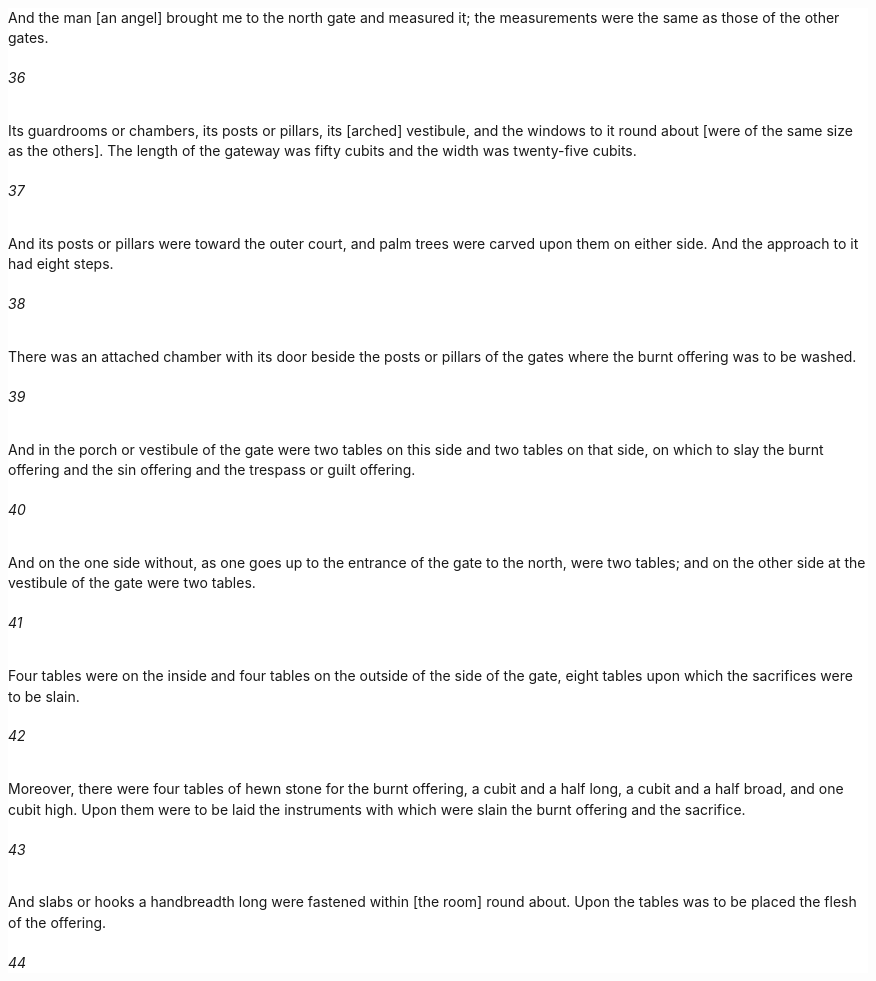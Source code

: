
And the man [an angel] brought me to the north gate and measured it; the measurements were the same as those of the other gates. 


###### 36 


Its guardrooms or chambers, its posts or pillars, its [arched] vestibule, and the windows to it round about [were of the same size as the others]. The length of the gateway was fifty cubits and the width was twenty-five cubits. 


###### 37 


And its posts or pillars were toward the outer court, and palm trees were carved upon them on either side. And the approach to it had eight steps. 


###### 38 


There was an attached chamber with its door beside the posts or pillars of the gates where the burnt offering was to be washed. 


###### 39 


And in the porch or vestibule of the gate were two tables on this side and two tables on that side, on which to slay the burnt offering and the sin offering and the trespass or guilt offering. 


###### 40 


And on the one side without, as one goes up to the entrance of the gate to the north, were two tables; and on the other side at the vestibule of the gate were two tables. 


###### 41 


Four tables were on the inside and four tables on the outside of the side of the gate, eight tables upon which the sacrifices were to be slain. 


###### 42 


Moreover, there were four tables of hewn stone for the burnt offering, a cubit and a half long, a cubit and a half broad, and one cubit high. Upon them were to be laid the instruments with which were slain the burnt offering and the sacrifice. 


###### 43 


And slabs or hooks a handbreadth long were fastened within [the room] round about. Upon the tables was to be placed the flesh of the offering. 


###### 44 
